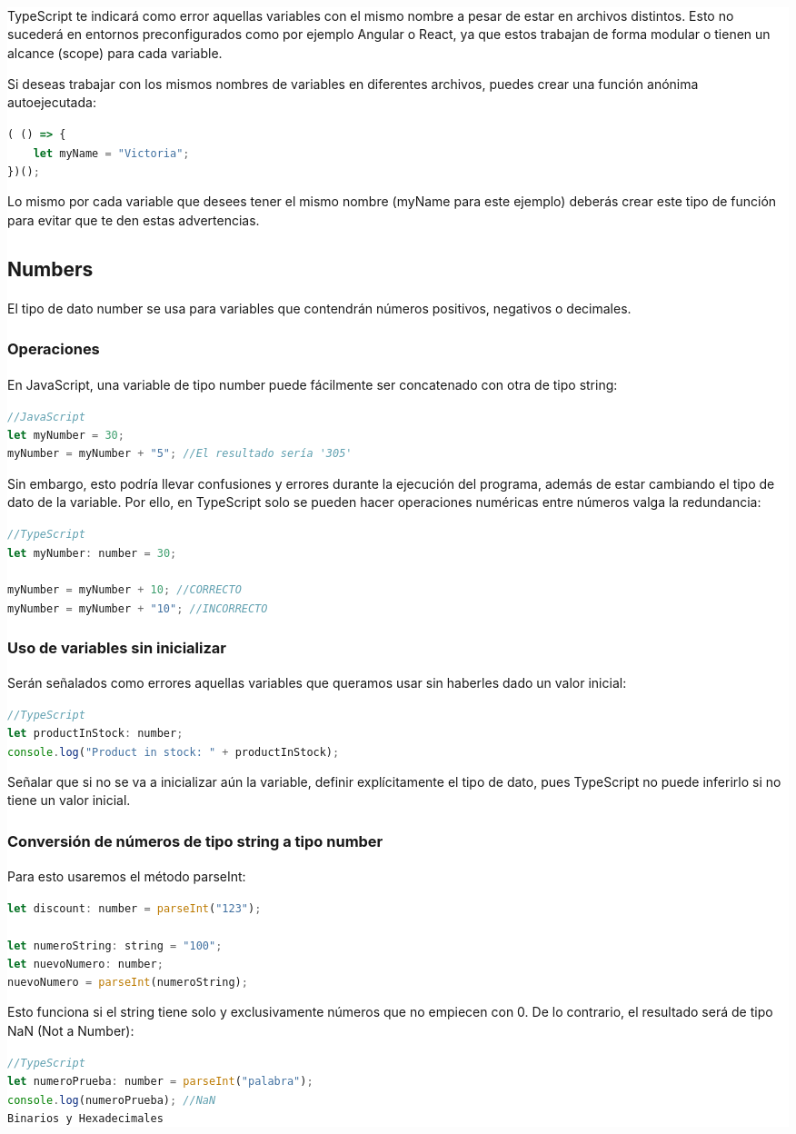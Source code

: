 TypeScript te indicará como error aquellas variables con el mismo nombre a pesar de estar en archivos distintos. Esto no sucederá en entornos preconfigurados como por ejemplo Angular o React, ya que estos trabajan de forma modular o tienen un alcance (scope) para cada variable.

Si deseas trabajar con los mismos nombres de variables en diferentes archivos, puedes crear una función anónima autoejecutada:
```javascript
( () => {
    let myName = "Victoria";
})();
```
Lo mismo por cada variable que desees tener el mismo nombre (myName para este ejemplo) deberás crear este tipo de función para evitar que te den estas advertencias.
## Numbers
El tipo de dato number se usa para variables que contendrán números positivos, negativos o decimales.

### Operaciones

En JavaScript, una variable de tipo number puede fácilmente ser concatenado con otra de tipo string:
```javascript
//JavaScript
let myNumber = 30;
myNumber = myNumber + "5"; //El resultado sería '305'
``` 
Sin embargo, esto podría llevar confusiones y errores durante la ejecución del programa, además de estar cambiando el tipo de dato de la variable. Por ello, en TypeScript solo se pueden hacer operaciones numéricas entre números valga la redundancia:
```javascript
//TypeScript
let myNumber: number = 30;

myNumber = myNumber + 10; //CORRECTO
myNumber = myNumber + "10"; //INCORRECTO
``` 
### Uso de variables sin inicializar

Serán señalados como errores aquellas variables que queramos usar sin haberles dado un valor inicial:
```javascript
//TypeScript
let productInStock: number;
console.log("Product in stock: " + productInStock);
``` 
Señalar que si no se va a inicializar aún la variable, definir explícitamente el tipo de dato, pues TypeScript no puede inferirlo si no tiene un valor inicial.

### Conversión de números de tipo string a tipo number

Para esto usaremos el método parseInt:
```javascript
let discount: number = parseInt("123");

let numeroString: string = "100";
let nuevoNumero: number;
nuevoNumero = parseInt(numeroString);
```
Esto funciona si el string tiene solo y exclusivamente números que no empiecen con 0. De lo contrario, el resultado será de tipo NaN (Not a Number):
```javascript
//TypeScript
let numeroPrueba: number = parseInt("palabra");
console.log(numeroPrueba); //NaN
Binarios y Hexadecimales
```